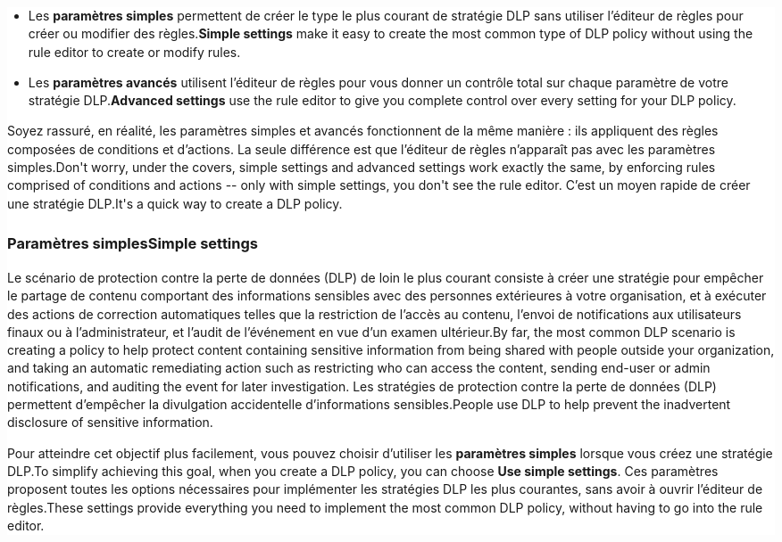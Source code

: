 - <span data-ttu-id="00c8b-361">Les **paramètres simples** permettent de créer le type le plus courant de stratégie DLP sans utiliser l’éditeur de règles pour créer ou modifier des règles.</span><span class="sxs-lookup"><span data-stu-id="00c8b-361">**Simple settings** make it easy to create the most common type of DLP policy without using the rule editor to create or modify rules.</span></span> 
    
- <span data-ttu-id="00c8b-362">Les **paramètres avancés** utilisent l’éditeur de règles pour vous donner un contrôle total sur chaque paramètre de votre stratégie DLP.</span><span class="sxs-lookup"><span data-stu-id="00c8b-362">**Advanced settings** use the rule editor to give you complete control over every setting for your DLP policy.</span></span> 
    
<span data-ttu-id="00c8b-363">Soyez rassuré, en réalité, les paramètres simples et avancés fonctionnent de la même manière : ils appliquent des règles composées de conditions et d’actions. La seule différence est que l’éditeur de règles n’apparaît pas avec les paramètres simples.</span><span class="sxs-lookup"><span data-stu-id="00c8b-363">Don't worry, under the covers, simple settings and advanced settings work exactly the same, by enforcing rules comprised of conditions and actions -- only with simple settings, you don't see the rule editor.</span></span> <span data-ttu-id="00c8b-364">C’est un moyen rapide de créer une stratégie DLP.</span><span class="sxs-lookup"><span data-stu-id="00c8b-364">It's a quick way to create a DLP policy.</span></span>
  
### <a name="simple-settings"></a><span data-ttu-id="00c8b-365">Paramètres simples</span><span class="sxs-lookup"><span data-stu-id="00c8b-365">Simple settings</span></span>

<span data-ttu-id="00c8b-366">Le scénario de protection contre la perte de données (DLP) de loin le plus courant consiste à créer une stratégie pour empêcher le partage de contenu comportant des informations sensibles avec des personnes extérieures à votre organisation, et à exécuter des actions de correction automatiques telles que la restriction de l’accès au contenu, l’envoi de notifications aux utilisateurs finaux ou à l’administrateur, et l’audit de l’événement en vue d’un examen ultérieur.</span><span class="sxs-lookup"><span data-stu-id="00c8b-366">By far, the most common DLP scenario is creating a policy to help protect content containing sensitive information from being shared with people outside your organization, and taking an automatic remediating action such as restricting who can access the content, sending end-user or admin notifications, and auditing the event for later investigation.</span></span> <span data-ttu-id="00c8b-367">Les stratégies de protection contre la perte de données (DLP) permettent d’empêcher la divulgation accidentelle d’informations sensibles.</span><span class="sxs-lookup"><span data-stu-id="00c8b-367">People use DLP to help prevent the inadvertent disclosure of sensitive information.</span></span>
  
<span data-ttu-id="00c8b-368">Pour atteindre cet objectif plus facilement, vous pouvez choisir d’utiliser les **paramètres simples** lorsque vous créez une stratégie DLP.</span><span class="sxs-lookup"><span data-stu-id="00c8b-368">To simplify achieving this goal, when you create a DLP policy, you can choose **Use simple settings**.</span></span> <span data-ttu-id="00c8b-369">Ces paramètres proposent toutes les options nécessaires pour implémenter les stratégies DLP les plus courantes, sans avoir à ouvrir l’éditeur de règles.</span><span class="sxs-lookup"><span data-stu-id="00c8b-369">These settings provide everything you need to implement the most common DLP policy, without having to go into the rule editor.</span></span>
  